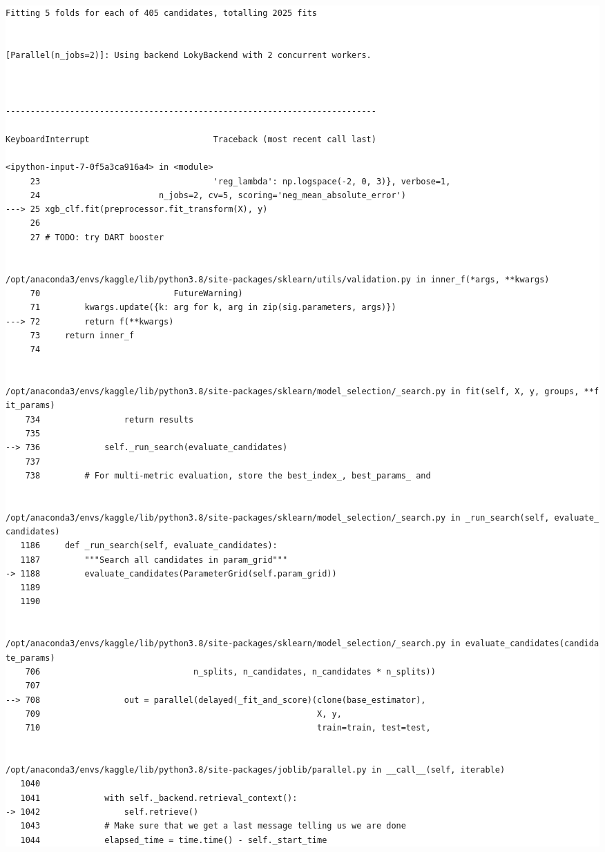     Fitting 5 folds for each of 405 candidates, totalling 2025 fits


    [Parallel(n_jobs=2)]: Using backend LokyBackend with 2 concurrent workers.



    ---------------------------------------------------------------------------

    KeyboardInterrupt                         Traceback (most recent call last)

    <ipython-input-7-0f5a3ca916a4> in <module>
         23                                   'reg_lambda': np.logspace(-2, 0, 3)}, verbose=1,
         24                        n_jobs=2, cv=5, scoring='neg_mean_absolute_error')
    ---> 25 xgb_clf.fit(preprocessor.fit_transform(X), y)
         26 
         27 # TODO: try DART booster


    /opt/anaconda3/envs/kaggle/lib/python3.8/site-packages/sklearn/utils/validation.py in inner_f(*args, **kwargs)
         70                           FutureWarning)
         71         kwargs.update({k: arg for k, arg in zip(sig.parameters, args)})
    ---> 72         return f(**kwargs)
         73     return inner_f
         74 


    /opt/anaconda3/envs/kaggle/lib/python3.8/site-packages/sklearn/model_selection/_search.py in fit(self, X, y, groups, **fit_params)
        734                 return results
        735 
    --> 736             self._run_search(evaluate_candidates)
        737 
        738         # For multi-metric evaluation, store the best_index_, best_params_ and


    /opt/anaconda3/envs/kaggle/lib/python3.8/site-packages/sklearn/model_selection/_search.py in _run_search(self, evaluate_candidates)
       1186     def _run_search(self, evaluate_candidates):
       1187         """Search all candidates in param_grid"""
    -> 1188         evaluate_candidates(ParameterGrid(self.param_grid))
       1189 
       1190 


    /opt/anaconda3/envs/kaggle/lib/python3.8/site-packages/sklearn/model_selection/_search.py in evaluate_candidates(candidate_params)
        706                               n_splits, n_candidates, n_candidates * n_splits))
        707 
    --> 708                 out = parallel(delayed(_fit_and_score)(clone(base_estimator),
        709                                                        X, y,
        710                                                        train=train, test=test,


    /opt/anaconda3/envs/kaggle/lib/python3.8/site-packages/joblib/parallel.py in __call__(self, iterable)
       1040 
       1041             with self._backend.retrieval_context():
    -> 1042                 self.retrieve()
       1043             # Make sure that we get a last message telling us we are done
       1044             elapsed_time = time.time() - self._start_time
